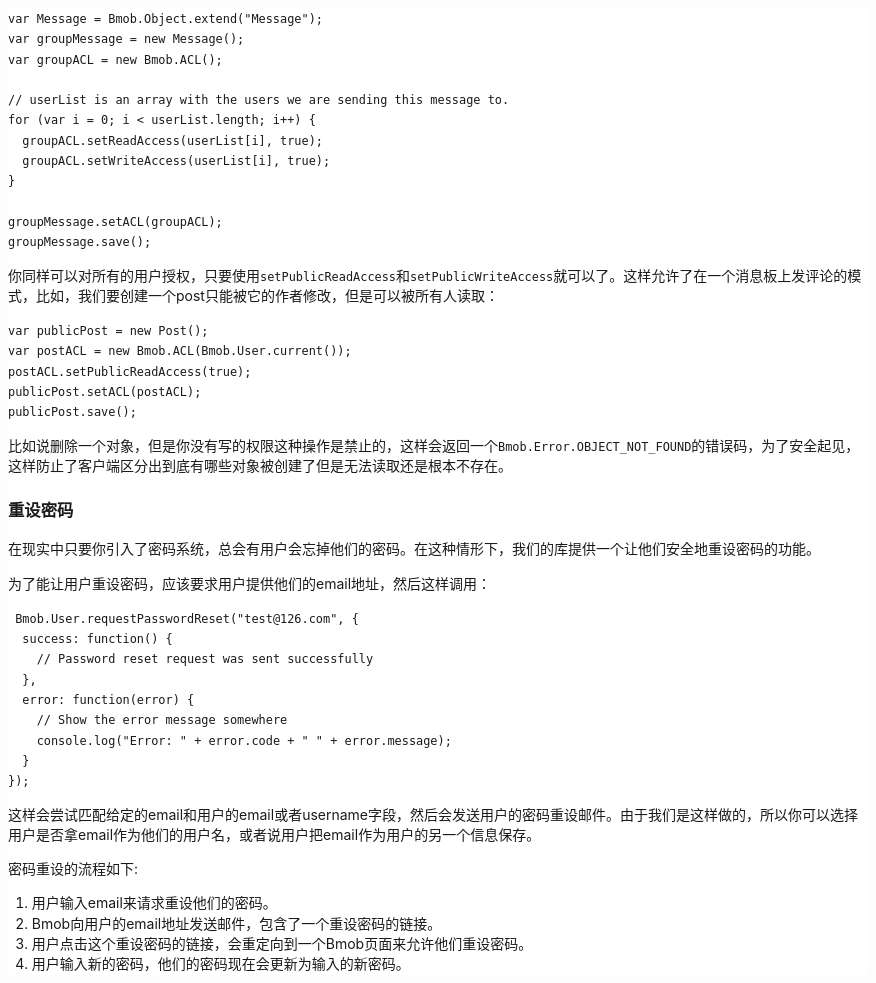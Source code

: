 ```
var Message = Bmob.Object.extend("Message");
var groupMessage = new Message();
var groupACL = new Bmob.ACL();

// userList is an array with the users we are sending this message to.
for (var i = 0; i < userList.length; i++) {
  groupACL.setReadAccess(userList[i], true);
  groupACL.setWriteAccess(userList[i], true);
}

groupMessage.setACL(groupACL);
groupMessage.save();
```

你同样可以对所有的用户授权，只要使用`setPublicReadAccess`和`setPublicWriteAccess`就可以了。这样允许了在一个消息板上发评论的模式，比如，我们要创建一个post只能被它的作者修改，但是可以被所有人读取：

```
var publicPost = new Post();
var postACL = new Bmob.ACL(Bmob.User.current());
postACL.setPublicReadAccess(true);
publicPost.setACL(postACL);
publicPost.save();
```

比如说删除一个对象，但是你没有写的权限这种操作是禁止的，这样会返回一个`Bmob.Error.OBJECT_NOT_FOUND`的错误码，为了安全起见，这样防止了客户端区分出到底有哪些对象被创建了但是无法读取还是根本不存在。

### 重设密码

在现实中只要你引入了密码系统，总会有用户会忘掉他们的密码。在这种情形下，我们的库提供一个让他们安全地重设密码的功能。

为了能让用户重设密码，应该要求用户提供他们的email地址，然后这样调用：

```
 Bmob.User.requestPasswordReset("test@126.com", {
  success: function() {
    // Password reset request was sent successfully
  },
  error: function(error) {
    // Show the error message somewhere
    console.log("Error: " + error.code + " " + error.message);
  }
});
```

这样会尝试匹配给定的email和用户的email或者username字段，然后会发送用户的密码重设邮件。由于我们是这样做的，所以你可以选择用户是否拿email作为他们的用户名，或者说用户把email作为用户的另一个信息保存。

密码重设的流程如下:

1. 用户输入email来请求重设他们的密码。
2. Bmob向用户的email地址发送邮件，包含了一个重设密码的链接。
3. 用户点击这个重设密码的链接，会重定向到一个Bmob页面来允许他们重设密码。
4. 用户输入新的密码，他们的密码现在会更新为输入的新密码。
